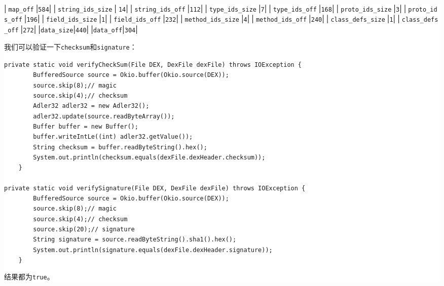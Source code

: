 | `map_off` |`584`|
| `string_ids_size` | `14`|
| `string_ids_off` |`112`|
| `type_ids_size` |`7`|
| `type_ids_off` |`168`|
| `proto_ids_size` |`3`|
| `proto_ids_off` |`196`|
| `field_ids_size` |`1`|
| `field_ids_off` |`232`|
| `method_ids_size` |`4`|
| `method_ids_off` |`240`|
| `class_defs_size` |`1`|
| `class_defs_off` |`272`|
|`data_size`|`440`|
|`data_off`|`304`|

我们可以验证一下`checksum`和`signature`：

```
private static void verifyCheckSum(File DEX, DexFile dexFile) throws IOException {
		BufferedSource source = Okio.buffer(Okio.source(DEX));
		source.skip(8);// magic
		source.skip(4);// checksum
		Adler32 adler32 = new Adler32();
		adler32.update(source.readByteArray());
		Buffer buffer = new Buffer();
		buffer.writeIntLe((int) adler32.getValue());
		String checksum = buffer.readByteString().hex();
		System.out.println(checksum.equals(dexFile.dexHeader.checksum));
	}
	
private static void verifySignature(File DEX, DexFile dexFile) throws IOException {
		BufferedSource source = Okio.buffer(Okio.source(DEX));
		source.skip(8);// magic
		source.skip(4);// checksum
		source.skip(20);// signature
		String signature = source.readByteString().sha1().hex();
		System.out.println(signature.equals(dexFile.dexHeader.signature));
	}
```

结果都为`true`。
